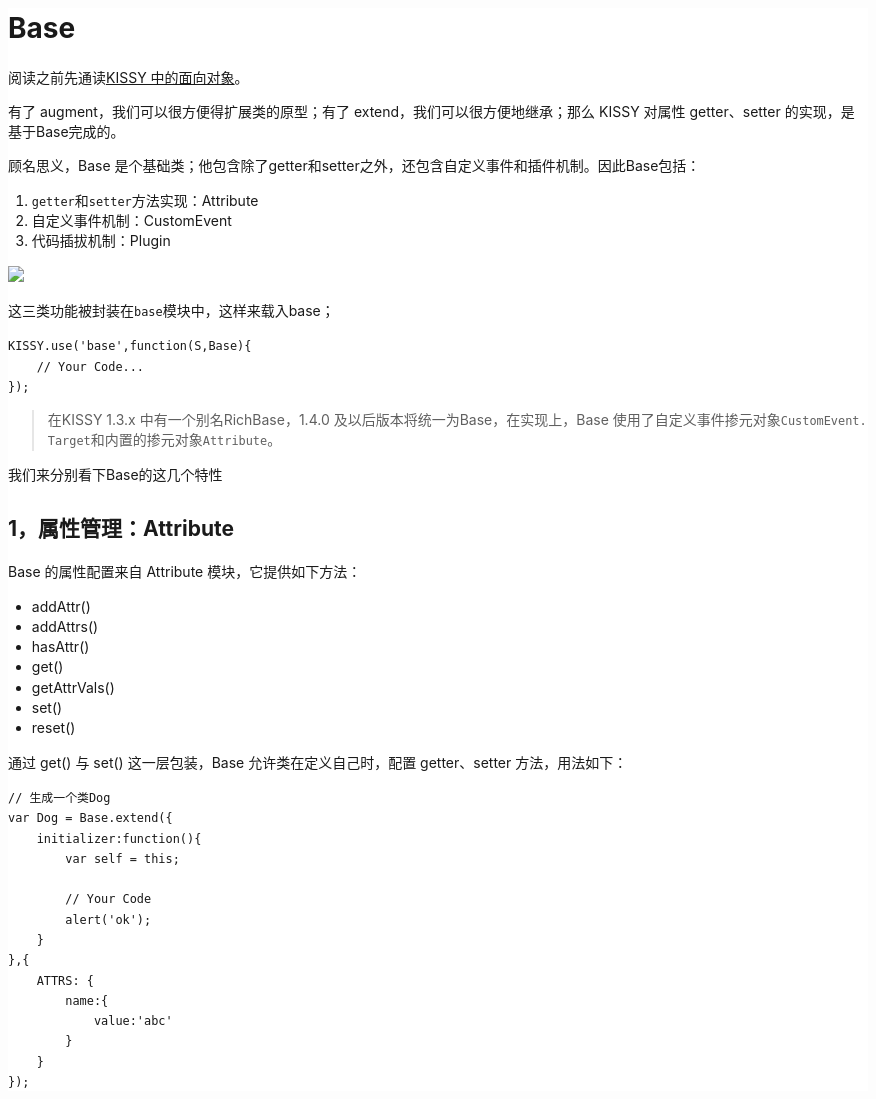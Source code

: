 # Base

阅读之前先通读[KISSY 中的面向对象](oo.html)。

有了 augment，我们可以很方便得扩展类的原型；有了 extend，我们可以很方便地继承；那么 KISSY 对属性 getter、setter 的实现，是基于Base完成的。

顾名思义，Base 是个基础类；他包含除了getter和setter之外，还包含自定义事件和插件机制。因此Base包括：

1. `getter`和`setter`方法实现：Attribute
2. 自定义事件机制：CustomEvent
3. 代码插拔机制：Plugin

![](http://gtms04.alicdn.com/tps/i4/T1a55UFbtaXXbsDJoj-389-190.png)

这三类功能被封装在`base`模块中，这样来载入base；

	KISSY.use('base',function(S,Base){
		// Your Code...
	});

> 在KISSY 1.3.x 中有一个别名RichBase，1.4.0 及以后版本将统一为Base，在实现上，Base 使用了自定义事件掺元对象`CustomEvent.Target`和内置的掺元对象`Attribute`。

我们来分别看下Base的这几个特性

## 1，属性管理：Attribute

Base 的属性配置来自 Attribute 模块，它提供如下方法：

- addAttr()
- addAttrs()
- hasAttr()
- get()
- getAttrVals()
- set()
- reset()

通过 get() 与 set() 这一层包装，Base 允许类在定义自己时，配置 getter、setter 方法，用法如下：

	// 生成一个类Dog
	var Dog = Base.extend({
		initializer:function(){
			var self = this;

			// Your Code
			alert('ok');
		}
	},{
		ATTRS: {
			name:{
				value:'abc'
			}
		}
	});
